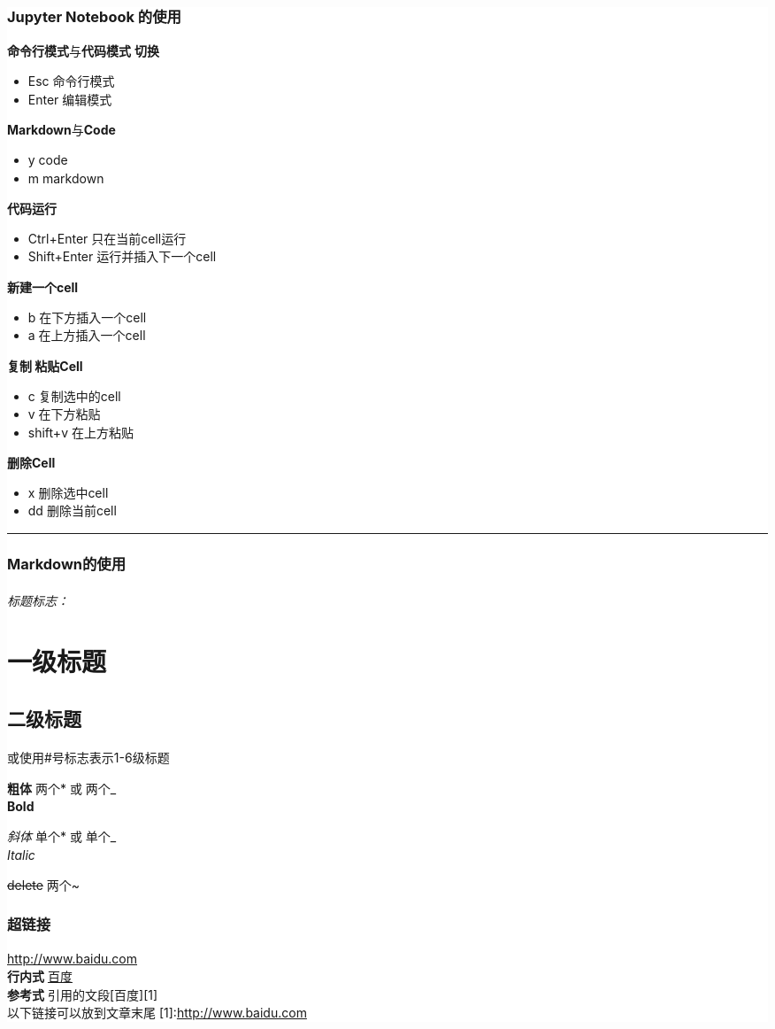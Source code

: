 
### Jupyter Notebook 的使用

**命令行模式**与**代码模式**   **切换**

+ Esc   命令行模式
+ Enter  编辑模式

**Markdown**与**Code**

+ y  code
+ m  markdown

**代码运行**

+ Ctrl+Enter  只在当前cell运行
+ Shift+Enter  运行并插入下一个cell
 
**新建一个cell**

+ b   在下方插入一个cell
+ a   在上方插入一个cell

**复制 粘贴Cell**

* c       复制选中的cell
* v       在下方粘贴
* shift+v   在上方粘贴

**删除Cell**

+ x       删除选中cell
+ dd      删除当前cell

***
### Markdown的使用

###### 标题标志：

一级标题
====
二级标题
------
或使用#号标志表示1-6级标题


**粗体**   两个\* 或  两个\_      
__Bold__

*斜体*    单个\* 或  单个\_    
_Italic_

~~delete~~   两个\~  

### 超链接
http://www.baidu.com  <br/>
**行内式**  [百度](http://www.baidu.com)  
**参考式**   引用的文段[百度][1]  
以下链接可以放到文章末尾 
[1]:http://www.baidu.com
